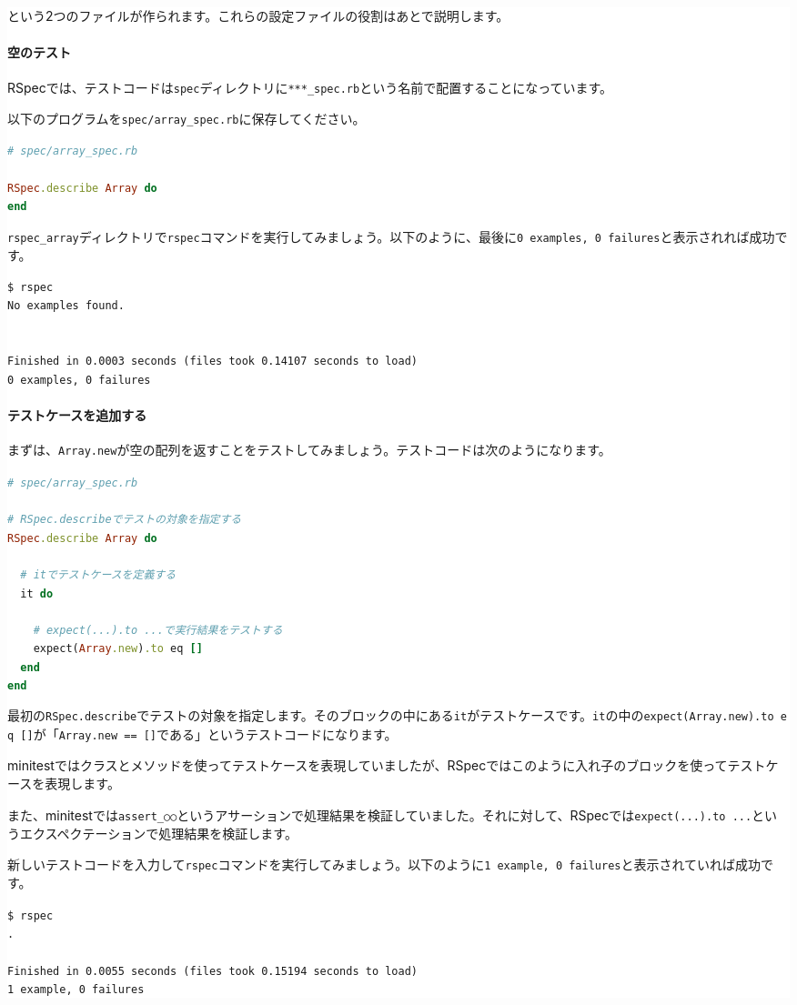 という2つのファイルが作られます。これらの設定ファイルの役割はあとで説明します。

#### 空のテスト

RSpecでは、テストコードは`spec`ディレクトリに`***_spec.rb`という名前で配置することになっています。

以下のプログラムを`spec/array_spec.rb`に保存してください。

```rb
# spec/array_spec.rb

RSpec.describe Array do
end
```

`rspec_array`ディレクトリで`rspec`コマンドを実行してみましょう。以下のように、最後に`0 examples, 0 failures`と表示されれば成功です。

```
$ rspec
No examples found.


Finished in 0.0003 seconds (files took 0.14107 seconds to load)
0 examples, 0 failures
```

#### テストケースを追加する

まずは、`Array.new`が空の配列を返すことをテストしてみましょう。テストコードは次のようになります。

```rb
# spec/array_spec.rb

# RSpec.describeでテストの対象を指定する
RSpec.describe Array do

  # itでテストケースを定義する
  it do

    # expect(...).to ...で実行結果をテストする
    expect(Array.new).to eq []
  end
end
```

最初の`RSpec.describe`でテストの対象を指定します。そのブロックの中にある`it`がテストケースです。`it`の中の`expect(Array.new).to eq []`が「`Array.new == []`である」というテストコードになります。

minitestではクラスとメソッドを使ってテストケースを表現していましたが、RSpecではこのように入れ子のブロックを使ってテストケースを表現します。

また、minitestでは`assert_○○`というアサーションで処理結果を検証していました。それに対して、RSpecでは`expect(...).to ...`というエクスペクテーションで処理結果を検証します。

新しいテストコードを入力して`rspec`コマンドを実行してみましょう。以下のように`1 example, 0 failures`と表示されていれば成功です。

```
$ rspec
.

Finished in 0.0055 seconds (files took 0.15194 seconds to load)
1 example, 0 failures
```
